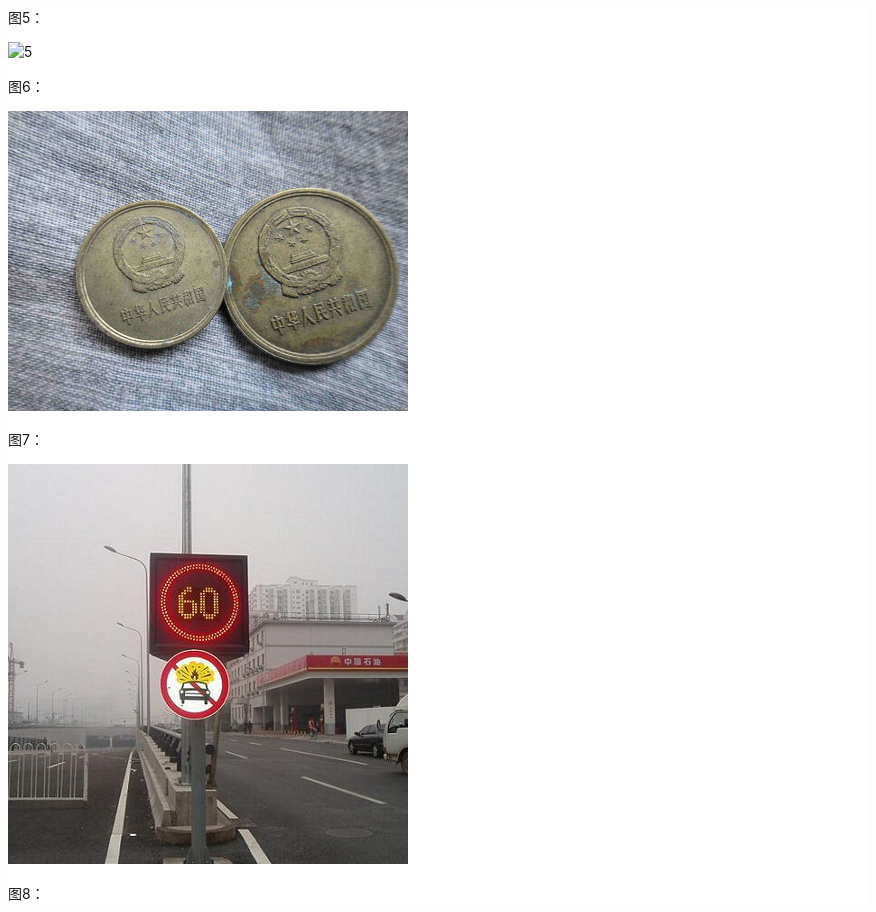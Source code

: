 图5：

![5](.\img\part2\src\5.bmp)

图6：

![6](.\img\part2\src\6.bmp)

图7：

![7](.\img\part2\src\7.bmp)

图8：
